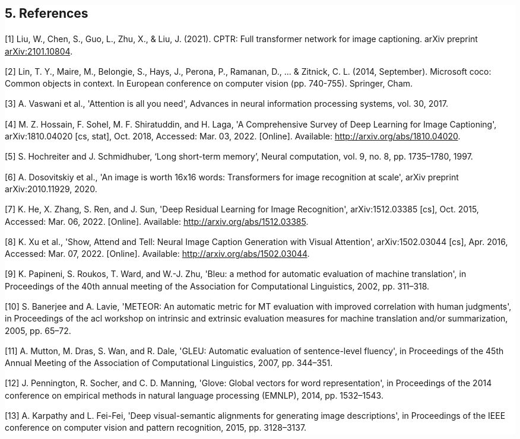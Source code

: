 </table>

## 5. References

<a id="1">[1]</a> Liu, W., Chen, S., Guo, L., Zhu, X., & Liu, J. (2021). CPTR:
Full transformer network for image captioning. arXiv preprint
[arXiv:2101.10804](https://arxiv.org/abs/2101.10804).

<a id="2">[2]</a> Lin, T. Y., Maire, M., Belongie, S., Hays, J., Perona, P.,
Ramanan, D., ... & Zitnick, C. L. (2014, September). Microsoft coco: Common
objects in context. In European conference on computer vision (pp. 740-755).
Springer, Cham.

<a id="3">[3]</a> A. Vaswani et al., 'Attention is all you need', Advances in neural
information processing systems, vol. 30, 2017.

<a id="4">[4]</a> M. Z. Hossain, F. Sohel, M. F. Shiratuddin, and H. Laga, 'A Comprehensive
Survey of Deep Learning for Image Captioning', arXiv:1810.04020 [cs, stat],
Oct. 2018, Accessed: Mar. 03, 2022. [Online]. Available:
http://arxiv.org/abs/1810.04020.

<a id="5">[5]</a> S. Hochreiter and J. Schmidhuber, ‘Long short-term memory’, Neural
computation, vol. 9, no. 8, pp. 1735–1780, 1997.

<a id="6">[6]</a> A. Dosovitskiy et al., 'An image is worth 16x16 words: Transformers for
image recognition at scale', arXiv preprint arXiv:2010.11929, 2020.

<a id="7">[7]</a> K. He, X. Zhang, S. Ren, and J. Sun, 'Deep Residual Learning for Image
Recognition', arXiv:1512.03385 [cs], Oct. 2015, Accessed: Mar. 06, 2022.
[Online]. Available: http://arxiv.org/abs/1512.03385.

<a id="8">[8]</a> K. Xu et al., 'Show, Attend and Tell: Neural Image Caption Generation with
Visual Attention', arXiv:1502.03044 [cs], Apr. 2016, Accessed: Mar. 07, 2022.
[Online]. Available: http://arxiv.org/abs/1502.03044.

<a id="9">[9]</a> K. Papineni, S. Roukos, T. Ward, and W.-J. Zhu, 'Bleu: a method for
automatic evaluation of machine translation', in Proceedings of the 40th annual
meeting of the Association for Computational Linguistics, 2002, pp. 311–318.

<a id="10">[10]</a> S. Banerjee and A. Lavie, 'METEOR: An automatic metric for MT evaluation
with improved correlation with human judgments', in Proceedings of the acl
workshop on intrinsic and extrinsic evaluation measures for machine translation
and/or summarization, 2005, pp. 65–72.

<a id="11">[11]</a> A. Mutton, M. Dras, S. Wan, and R. Dale, 'GLEU: Automatic evaluation of
sentence-level fluency', in Proceedings of the 45th Annual Meeting of the
Association of Computational Linguistics, 2007, pp. 344–351.

<a id="12">[12]</a> J. Pennington, R. Socher, and C. D. Manning, 'Glove: Global vectors for
word representation', in Proceedings of the 2014 conference on empirical
methods in natural language processing (EMNLP), 2014, pp. 1532–1543.

<a id="13">[13]</a> A. Karpathy and L. Fei-Fei, 'Deep visual-semantic alignments for
generating image descriptions', in Proceedings of the IEEE conference on
computer vision and pattern recognition, 2015, pp. 3128–3137.
